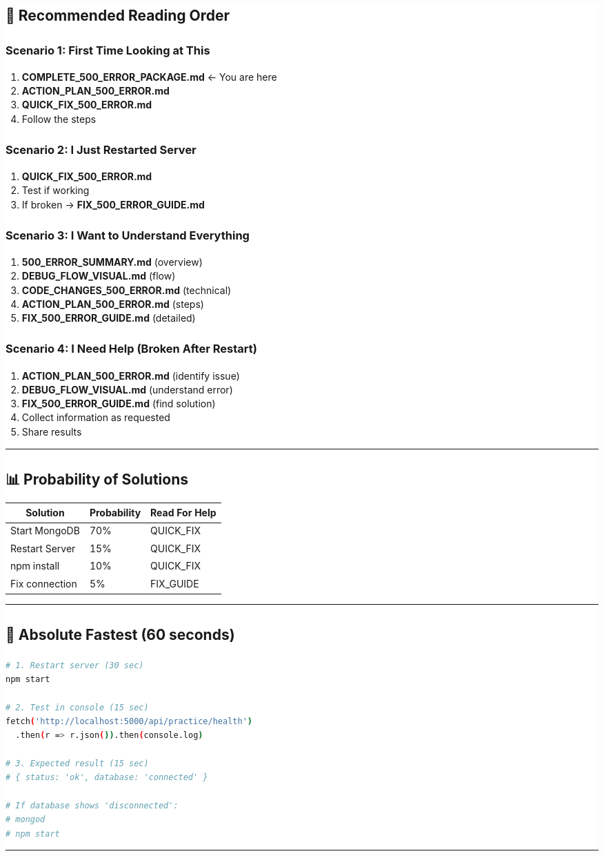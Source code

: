 
## 🎯 Recommended Reading Order

### Scenario 1: First Time Looking at This
1. **COMPLETE_500_ERROR_PACKAGE.md** ← You are here
2. **ACTION_PLAN_500_ERROR.md**
3. **QUICK_FIX_500_ERROR.md**
4. Follow the steps

### Scenario 2: I Just Restarted Server
1. **QUICK_FIX_500_ERROR.md**
2. Test if working
3. If broken → **FIX_500_ERROR_GUIDE.md**

### Scenario 3: I Want to Understand Everything
1. **500_ERROR_SUMMARY.md** (overview)
2. **DEBUG_FLOW_VISUAL.md** (flow)
3. **CODE_CHANGES_500_ERROR.md** (technical)
4. **ACTION_PLAN_500_ERROR.md** (steps)
5. **FIX_500_ERROR_GUIDE.md** (detailed)

### Scenario 4: I Need Help (Broken After Restart)
1. **ACTION_PLAN_500_ERROR.md** (identify issue)
2. **DEBUG_FLOW_VISUAL.md** (understand error)
3. **FIX_500_ERROR_GUIDE.md** (find solution)
4. Collect information as requested
5. Share results

---

## 📊 Probability of Solutions

| Solution | Probability | Read For Help |
|----------|-------------|---------------|
| Start MongoDB | 70% | QUICK_FIX |
| Restart Server | 15% | QUICK_FIX |
| npm install | 10% | QUICK_FIX |
| Fix connection | 5% | FIX_GUIDE |

---

## 🚀 Absolute Fastest (60 seconds)

```bash
# 1. Restart server (30 sec)
npm start

# 2. Test in console (15 sec)
fetch('http://localhost:5000/api/practice/health')
  .then(r => r.json()).then(console.log)

# 3. Expected result (15 sec)
# { status: 'ok', database: 'connected' }

# If database shows 'disconnected':
# mongod
# npm start
```

---